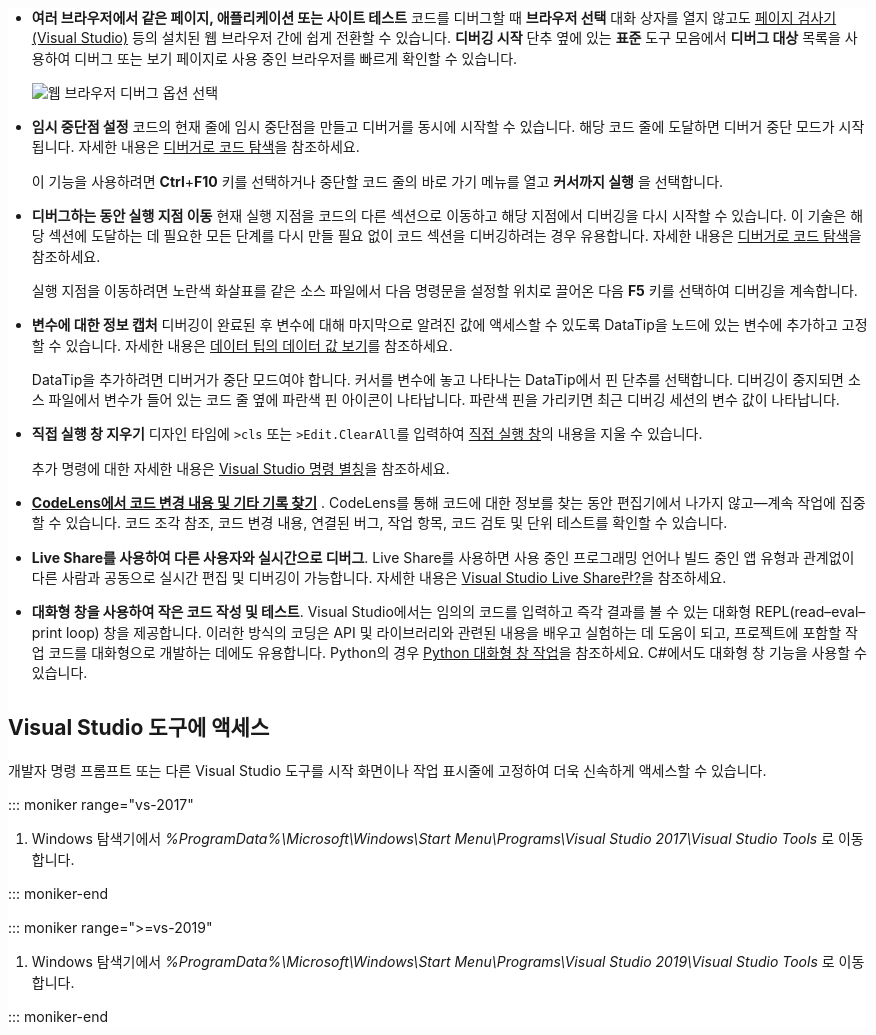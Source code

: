 - **여러 브라우저에서 같은 페이지, 애플리케이션 또는 사이트 테스트** 코드를 디버그할 때 **브라우저 선택** 대화 상자를 열지 않고도 [페이지 검사기(Visual Studio)](/previous-versions/hh974728(v=vs.140)) 등의 설치된 웹 브라우저 간에 쉽게 전환할 수 있습니다. **디버깅 시작** 단추 옆에 있는 **표준** 도구 모음에서 **디버그 대상** 목록을 사용하여 디버그 또는 보기 페이지로 사용 중인 브라우저를 빠르게 확인할 수 있습니다.

    ![웹 브라우저 디버그 옵션 선택](../ide/media/webbrowserdropdowntoolbar.png)

- **임시 중단점 설정** 코드의 현재 줄에 임시 중단점을 만들고 디버거를 동시에 시작할 수 있습니다. 해당 코드 줄에 도달하면 디버거 중단 모드가 시작됩니다. 자세한 내용은 [디버거로 코드 탐색](../debugger/navigating-through-code-with-the-debugger.md)을 참조하세요.

    이 기능을 사용하려면 **Ctrl**+**F10** 키를 선택하거나 중단할 코드 줄의 바로 가기 메뉴를 열고 **커서까지 실행** 을 선택합니다.

- **디버그하는 동안 실행 지점 이동** 현재 실행 지점을 코드의 다른 섹션으로 이동하고 해당 지점에서 디버깅을 다시 시작할 수 있습니다. 이 기술은 해당 섹션에 도달하는 데 필요한 모든 단계를 다시 만들 필요 없이 코드 섹션을 디버깅하려는 경우 유용합니다. 자세한 내용은 [디버거로 코드 탐색](../debugger/navigating-through-code-with-the-debugger.md)을 참조하세요.

     실행 지점을 이동하려면 노란색 화살표를 같은 소스 파일에서 다음 명령문을 설정할 위치로 끌어온 다음 **F5** 키를 선택하여 디버깅을 계속합니다.

- **변수에 대한 정보 캡처** 디버깅이 완료된 후 변수에 대해 마지막으로 알려진 값에 액세스할 수 있도록 DataTip을 노드에 있는 변수에 추가하고 고정할 수 있습니다. 자세한 내용은 [데이터 팁의 데이터 값 보기](../debugger/view-data-values-in-data-tips-in-the-code-editor.md)를 참조하세요.

     DataTip을 추가하려면 디버거가 중단 모드여야 합니다. 커서를 변수에 놓고 나타나는 DataTip에서 핀 단추를 선택합니다. 디버깅이 중지되면 소스 파일에서 변수가 들어 있는 코드 줄 옆에 파란색 핀 아이콘이 나타납니다. 파란색 핀을 가리키면 최근 디버깅 세션의 변수 값이 나타납니다.

- **직접 실행 창 지우기** 디자인 타임에 `>cls` 또는 `>Edit.ClearAll`를 입력하여 [직접 실행 창](../ide/reference/immediate-window.md)의 내용을 지울 수 있습니다.

     추가 명령에 대한 자세한 내용은 [Visual Studio 명령 별칭](../ide/reference/visual-studio-command-aliases.md)을 참조하세요.

- **[CodeLens에서 코드 변경 내용 및 기타 기록 찾기](../ide/find-code-changes-and-other-history-with-codelens.md)** . CodeLens를 통해 코드에 대한 정보를 찾는 동안 편집기에서 나가지 않고&mdash;계속 작업에 집중할 수 있습니다. 코드 조각 참조, 코드 변경 내용, 연결된 버그, 작업 항목, 코드 검토 및 단위 테스트를 확인할 수 있습니다.

- **Live Share를 사용하여 다른 사용자와 실시간으로 디버그**. Live Share를 사용하면 사용 중인 프로그래밍 언어나 빌드 중인 앱 유형과 관계없이 다른 사람과 공동으로 실시간 편집 및 디버깅이 가능합니다. 자세한 내용은 [Visual Studio Live Share란?](/visualstudio/liveshare/)을 참조하세요.

- **대화형 창을 사용하여 작은 코드 작성 및 테스트**. Visual Studio에서는 임의의 코드를 입력하고 즉각 결과를 볼 수 있는 대화형 REPL(read–eval–print loop) 창을 제공합니다. 이러한 방식의 코딩은 API 및 라이브러리와 관련된 내용을 배우고 실험하는 데 도움이 되고, 프로젝트에 포함할 작업 코드를 대화형으로 개발하는 데에도 유용합니다. Python의 경우 [Python 대화형 창 작업](../python/python-interactive-repl-in-visual-studio.md)을 참조하세요. C#에서도 대화형 창 기능을 사용할 수 있습니다. 

## <a name="access-visual-studio-tools"></a>Visual Studio 도구에 액세스

개발자 명령 프롬프트 또는 다른 Visual Studio 도구를 시작 화면이나 작업 표시줄에 고정하여 더욱 신속하게 액세스할 수 있습니다.

::: moniker range="vs-2017"

1. Windows 탐색기에서 *%ProgramData%\Microsoft\Windows\Start Menu\Programs\Visual Studio 2017\Visual Studio Tools* 로 이동합니다.

::: moniker-end

::: moniker range=">=vs-2019"

1. Windows 탐색기에서 *%ProgramData%\Microsoft\Windows\Start Menu\Programs\Visual Studio 2019\Visual Studio Tools* 로 이동합니다.

::: moniker-end
